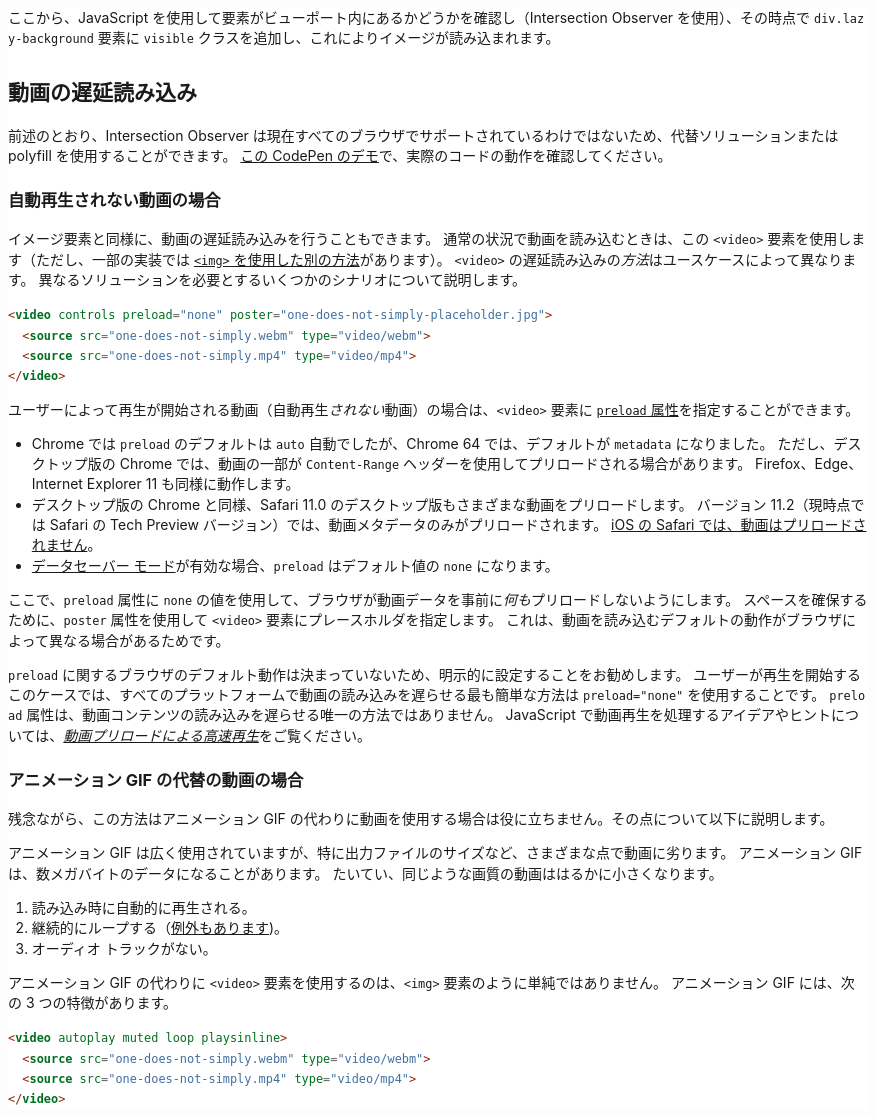 ここから、JavaScript を使用して要素がビューポート内にあるかどうかを確認し（Intersection Observer を使用）、その時点で `div.lazy-background` 要素に `visible` クラスを追加し、これによりイメージが読み込まれます。

## 動画の遅延読み込み

前述のとおり、Intersection Observer は現在すべてのブラウザでサポートされているわけではないため、代替ソリューションまたは polyfill を使用することができます。 [この CodePen のデモ](https://codepen.io/malchata/pen/wyLMpR)で、実際のコードの動作を確認してください。

### 自動再生されない動画の場合

イメージ要素と同様に、動画の遅延読み込みを行うこともできます。 通常の状況で動画を読み込むときは、この `<video>` 要素を使用します（ただし、一部の実装では [`<img>` を使用した別の方法](https://calendar.perfplanet.com/2017/animated-gif-without-the-gif/)があります）。 `<video>` の遅延読み込みの*方法*はユースケースによって異なります。 異なるソリューションを必要とするいくつかのシナリオについて説明します。

```html
<video controls preload="none" poster="one-does-not-simply-placeholder.jpg">
  <source src="one-does-not-simply.webm" type="video/webm">
  <source src="one-does-not-simply.mp4" type="video/mp4">
</video>
```

ユーザーによって再生が開始される動画（自動再生*されない*動画）の場合は、`<video>` 要素に [`preload` 属性](https://developer.mozilla.org/en-US/docs/Web/HTML/Element/video#attr-preload)を指定することができます。

- Chrome では `preload` のデフォルトは `auto` 自動でしたが、Chrome 64 では、デフォルトが `metadata` になりました。 ただし、デスクトップ版の Chrome では、動画の一部が `Content-Range` ヘッダーを使用してプリロードされる場合があります。 Firefox、Edge、Internet Explorer 11 も同様に動作します。
- デスクトップ版の Chrome と同様、Safari 11.0 のデスクトップ版もさまざまな動画をプリロードします。 バージョン 11.2（現時点では Safari の Tech Preview バージョン）では、動画メタデータのみがプリロードされます。 [iOS の Safari では、動画はプリロードされません](https://developer.apple.com/library/content/documentation/AudioVideo/Conceptual/Using_HTML5_Audio_Video/AudioandVideoTagBasics/AudioandVideoTagBasics.html#//apple_ref/doc/uid/TP40009523-CH2-SW9)。
- [データセーバー モード](https://support.google.com/chrome/answer/2392284)が有効な場合、`preload` はデフォルト値の `none` になります。

ここで、`preload` 属性に `none` の値を使用して、ブラウザが動画データを事前に*何も*プリロードしないようにします。 スペースを確保するために、`poster` 属性を使用して `<video>` 要素にプレースホルダを指定します。 これは、動画を読み込むデフォルトの動作がブラウザによって異なる場合があるためです。

`preload` に関するブラウザのデフォルト動作は決まっていないため、明示的に設定することをお勧めします。 ユーザーが再生を開始するこのケースでは、すべてのプラットフォームで動画の読み込みを遅らせる最も簡単な方法は `preload="none"` を使用することです。 `preload` 属性は、動画コンテンツの読み込みを遅らせる唯一の方法ではありません。 JavaScript で動画再生を処理するアイデアやヒントについては、[*動画プリロードによる高速再生*](/web/fundamentals/media/fast-playback-with-video-preload)をご覧ください。

### アニメーション GIF の代替の動画の場合

残念ながら、この方法はアニメーション GIF の代わりに動画を使用する場合は役に立ちません。その点について以下に説明します。

アニメーション GIF は広く使用されていますが、特に出力ファイルのサイズなど、さまざまな点で動画に劣ります。 アニメーション GIF は、数メガバイトのデータになることがあります。 たいてい、同じような画質の動画ははるかに小さくなります。

1. 読み込み時に自動的に再生される。
2. 継続的にループする（[例外もあります](https://davidwalsh.name/prevent-gif-loop))。
3. オーディオ トラックがない。

アニメーション GIF の代わりに `<video>` 要素を使用するのは、`<img>` 要素のように単純ではありません。 アニメーション GIF には、次の 3 つの特徴があります。

```html
<video autoplay muted loop playsinline>
  <source src="one-does-not-simply.webm" type="video/webm">
  <source src="one-does-not-simply.mp4" type="video/mp4">
</video>
```
